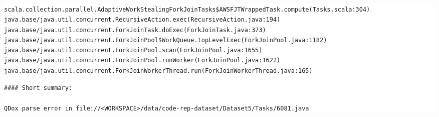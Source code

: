	scala.collection.parallel.AdaptiveWorkStealingForkJoinTasks$AWSFJTWrappedTask.compute(Tasks.scala:304)
	java.base/java.util.concurrent.RecursiveAction.exec(RecursiveAction.java:194)
	java.base/java.util.concurrent.ForkJoinTask.doExec(ForkJoinTask.java:373)
	java.base/java.util.concurrent.ForkJoinPool$WorkQueue.topLevelExec(ForkJoinPool.java:1182)
	java.base/java.util.concurrent.ForkJoinPool.scan(ForkJoinPool.java:1655)
	java.base/java.util.concurrent.ForkJoinPool.runWorker(ForkJoinPool.java:1622)
	java.base/java.util.concurrent.ForkJoinWorkerThread.run(ForkJoinWorkerThread.java:165)
```
#### Short summary: 

QDox parse error in file://<WORKSPACE>/data/code-rep-dataset/Dataset5/Tasks/6081.java